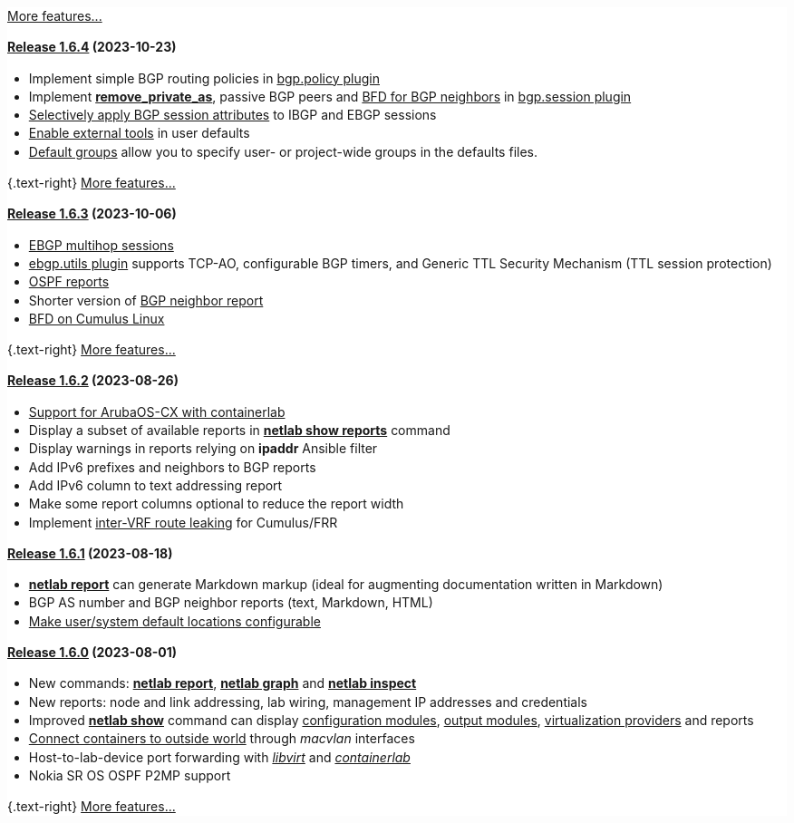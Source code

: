[More features...](release-1.7.0)

**[Release 1.6.4](release-1.6.4) (2023-10-23)**

* Implement simple BGP routing policies in [bgp.policy plugin](plugins/bgp.policy.md)
* Implement **[remove_private_as](bgp-session-as-path)**, passive BGP peers and [BFD for BGP neighbors](bgp-session-platforms) in [bgp.session plugin](plugins/bgp.session)
* [Selectively apply BGP session attributes](bgp-session-apply) to IBGP and EBGP sessions
* [Enable external tools](tools-enable-default) in user defaults
* [Default groups](default-groups) allow you to specify user- or project-wide groups in the defaults files.

{.text-right}
[More features...](release-1.6.4)

**[Release 1.6.3](release-1.6.3) (2023-10-06)**

* [EBGP multihop sessions](plugins/ebgp.multihop.md)
* [ebgp.utils plugin](plugin-bgp-session) supports TCP-AO, configurable BGP timers, and Generic TTL Security Mechanism (TTL session protection)
* [OSPF reports](module/ospf.md)
* Shorter version of [BGP neighbor report](module/bgp.md)
* [BFD on Cumulus Linux](bfd-platform)

{.text-right}
[More features...](release-1.6.3)

**[Release 1.6.2](release-1.6.2) (2023-08-26)**

* [Support for ArubaOS-CX with containerlab](platforms.md#supported-virtual-network-devices)
* Display a subset of available reports in **[netlab show reports](netlab-show-reports)** command
* Display warnings in reports relying on **ipaddr** Ansible filter
* Add IPv6 prefixes and neighbors to BGP reports
* Add IPv6 column to text addressing report
* Make some report columns optional to reduce the report width
* Implement [inter-VRF route leaking](module/vrf.md#platform-support) for Cumulus/FRR

**[Release 1.6.1](release-1.6.1) (2023-08-18)**

* **[netlab report](netlab/report.md)** can generate Markdown markup (ideal for augmenting documentation written in Markdown)
* BGP AS number and BGP neighbor reports (text, Markdown, HTML)
* [Make user/system default locations configurable](defaults-locations)

**[Release 1.6.0](release-1.6.0) (2023-08-01)**

* New commands: **[netlab report](netlab/report.md)**, **[netlab graph](netlab/graph.md)** and **[netlab inspect](netlab/inspect.md)**
* New reports: node and link addressing, lab wiring, management IP addresses and credentials
* Improved **[netlab show](netlab/show.md)** command can display [configuration modules](modules.md), [output modules](outputs/index.md), [virtualization providers](providers.md) and reports
* [Connect containers to outside world](clab-network-external) through *macvlan* interfaces
* Host-to-lab-device port forwarding with [*libvirt*](libvirt-port-forwarding) and *[containerlab](clab-port-forwarding)*
* Nokia SR OS OSPF P2MP support

{.text-right}
[More features...](release-1.6.0)
